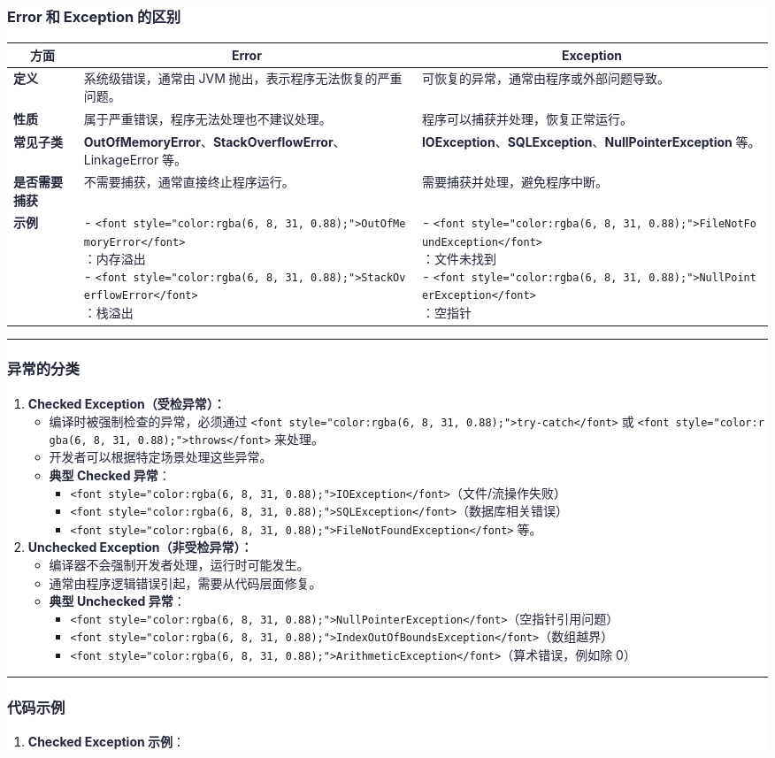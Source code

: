 
### <font style="color:rgba(6, 8, 31, 0.88);">Error 和 Exception 的区别</font>
| **<font style="color:rgba(6, 8, 31, 0.88);">方面</font>** | **<font style="color:rgba(6, 8, 31, 0.88);">Error</font>** | **<font style="color:rgba(6, 8, 31, 0.88);">Exception</font>** |
| --- | --- | --- |
| **<font style="color:rgba(6, 8, 31, 0.88);">定义</font>** | <font style="color:rgba(6, 8, 31, 0.88);">系统级错误，通常由 JVM 抛出，表示程序无法恢复的严重问题。</font> | <font style="color:rgba(6, 8, 31, 0.88);">可恢复的异常，通常由程序或外部问题导致。</font> |
| **<font style="color:rgba(6, 8, 31, 0.88);">性质</font>** | <font style="color:rgba(6, 8, 31, 0.88);">属于严重错误，程序无法处理也不建议处理。</font> | <font style="color:rgba(6, 8, 31, 0.88);">程序可以捕获并处理，恢复正常运行。</font> |
| **<font style="color:rgba(6, 8, 31, 0.88);">常见子类</font>** | **<font style="color:rgba(6, 8, 31, 0.88);">OutOfMemoryError</font>**<font style="color:rgba(6, 8, 31, 0.88);">、</font>**<font style="color:rgba(6, 8, 31, 0.88);">StackOverflowError</font>**<font style="color:rgba(6, 8, 31, 0.88);">、LinkageError 等。</font> | **<font style="color:rgba(6, 8, 31, 0.88);">IOException</font>**<font style="color:rgba(6, 8, 31, 0.88);">、</font>**<font style="color:rgba(6, 8, 31, 0.88);">SQLException</font>**<font style="color:rgba(6, 8, 31, 0.88);">、</font>**<font style="color:rgba(6, 8, 31, 0.88);">NullPointerException</font>**<font style="color:rgba(6, 8, 31, 0.88);"> </font><font style="color:rgba(6, 8, 31, 0.88);">等。</font> |
| **<font style="color:rgba(6, 8, 31, 0.88);">是否需要捕获</font>** | <font style="color:rgba(6, 8, 31, 0.88);">不需要捕获，通常直接终止程序运行。</font> | <font style="color:rgba(6, 8, 31, 0.88);">需要捕获并处理，避免程序中断。</font> |
| **<font style="color:rgba(6, 8, 31, 0.88);">示例</font>** | <font style="color:rgba(6, 8, 31, 0.88);">-</font><font style="color:rgba(6, 8, 31, 0.88);"> </font>`<font style="color:rgba(6, 8, 31, 0.88);">OutOfMemoryError</font>`<br/><font style="color:rgba(6, 8, 31, 0.88);">：内存溢出<br>-</font><font style="color:rgba(6, 8, 31, 0.88);"> </font>`<font style="color:rgba(6, 8, 31, 0.88);">StackOverflowError</font>`<br/><font style="color:rgba(6, 8, 31, 0.88);">：栈溢出</font> | <font style="color:rgba(6, 8, 31, 0.88);">-</font><font style="color:rgba(6, 8, 31, 0.88);"> </font>`<font style="color:rgba(6, 8, 31, 0.88);">FileNotFoundException</font>`<br/><font style="color:rgba(6, 8, 31, 0.88);">：文件未找到<br>-</font><font style="color:rgba(6, 8, 31, 0.88);"> </font>`<font style="color:rgba(6, 8, 31, 0.88);">NullPointerException</font>`<br/><font style="color:rgba(6, 8, 31, 0.88);">：空指针</font> |


---

### <font style="color:rgba(6, 8, 31, 0.88);">异常的分类</font>
1. **<font style="color:rgba(6, 8, 31, 0.88);">Checked Exception（受检异常）：</font>**
    - <font style="color:rgba(6, 8, 31, 0.88);">编译时被强制检查的异常，必须通过</font><font style="color:rgba(6, 8, 31, 0.88);"> </font>`<font style="color:rgba(6, 8, 31, 0.88);">try-catch</font>`<font style="color:rgba(6, 8, 31, 0.88);"> </font><font style="color:rgba(6, 8, 31, 0.88);">或</font><font style="color:rgba(6, 8, 31, 0.88);"> </font>`<font style="color:rgba(6, 8, 31, 0.88);">throws</font>`<font style="color:rgba(6, 8, 31, 0.88);"> </font><font style="color:rgba(6, 8, 31, 0.88);">来处理。</font>
    - <font style="color:rgba(6, 8, 31, 0.88);">开发者可以根据特定场景处理这些异常。</font>
    - **<font style="color:rgba(6, 8, 31, 0.88);">典型 Checked 异常</font>**<font style="color:rgba(6, 8, 31, 0.88);">：</font>
        * `<font style="color:rgba(6, 8, 31, 0.88);">IOException</font>`<font style="color:rgba(6, 8, 31, 0.88);">（文件/流操作失败）</font>
        * `<font style="color:rgba(6, 8, 31, 0.88);">SQLException</font>`<font style="color:rgba(6, 8, 31, 0.88);">（数据库相关错误）</font>
        * `<font style="color:rgba(6, 8, 31, 0.88);">FileNotFoundException</font>`<font style="color:rgba(6, 8, 31, 0.88);"> </font><font style="color:rgba(6, 8, 31, 0.88);">等。</font>
2. **<font style="color:rgba(6, 8, 31, 0.88);">Unchecked Exception（非受检异常）：</font>**
    - <font style="color:rgba(6, 8, 31, 0.88);">编译器不会强制开发者处理，运行时可能发生。</font>
    - <font style="color:rgba(6, 8, 31, 0.88);">通常由程序逻辑错误引起，需要从代码层面修复。</font>
    - **<font style="color:rgba(6, 8, 31, 0.88);">典型 Unchecked 异常</font>**<font style="color:rgba(6, 8, 31, 0.88);">：</font>
        * `<font style="color:rgba(6, 8, 31, 0.88);">NullPointerException</font>`<font style="color:rgba(6, 8, 31, 0.88);">（空指针引用问题）</font>
        * `<font style="color:rgba(6, 8, 31, 0.88);">IndexOutOfBoundsException</font>`<font style="color:rgba(6, 8, 31, 0.88);">（数组越界）</font>
        * `<font style="color:rgba(6, 8, 31, 0.88);">ArithmeticException</font>`<font style="color:rgba(6, 8, 31, 0.88);">（算术错误，例如除 0）</font>

---

### <font style="color:rgba(6, 8, 31, 0.88);">代码示例</font>
1. **<font style="color:rgba(6, 8, 31, 0.88);">Checked Exception 示例</font>**<font style="color:rgba(6, 8, 31, 0.88);">：</font>
